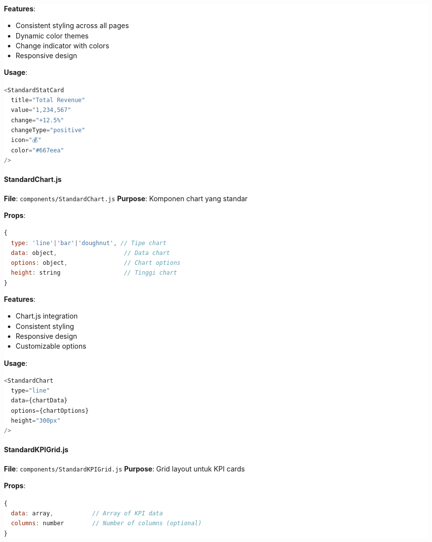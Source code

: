 **Features**:
- Consistent styling across all pages
- Dynamic color themes
- Change indicator with colors
- Responsive design

**Usage**:
```javascript
<StandardStatCard
  title="Total Revenue"
  value="1,234,567"
  change="+12.5%"
  changeType="positive"
  icon="💰"
  color="#667eea"
/>
```

#### StandardChart.js
**File**: `components/StandardChart.js`
**Purpose**: Komponen chart yang standar

**Props**:
```javascript
{
  type: 'line'|'bar'|'doughnut', // Tipe chart
  data: object,                   // Data chart
  options: object,                // Chart options
  height: string                  // Tinggi chart
}
```

**Features**:
- Chart.js integration
- Consistent styling
- Responsive design
- Customizable options

**Usage**:
```javascript
<StandardChart
  type="line"
  data={chartData}
  options={chartOptions}
  height="300px"
/>
```

#### StandardKPIGrid.js
**File**: `components/StandardKPIGrid.js`
**Purpose**: Grid layout untuk KPI cards

**Props**:
```javascript
{
  data: array,           // Array of KPI data
  columns: number        // Number of columns (optional)
}
```
